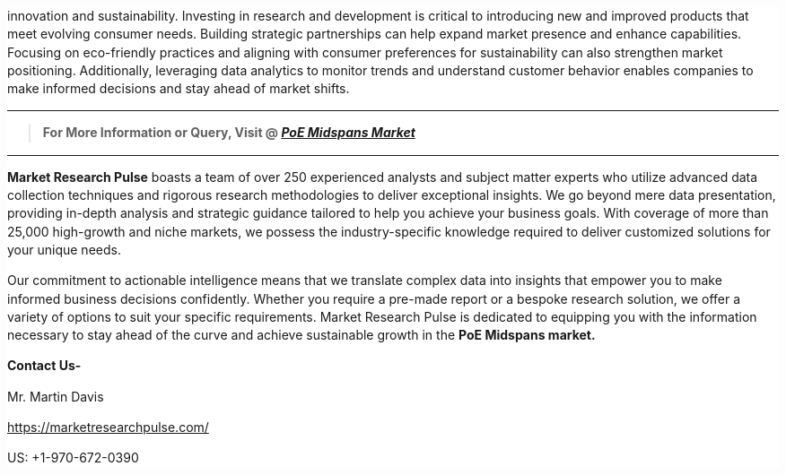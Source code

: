 innovation and sustainability. Investing in research and development is critical to introducing new and improved products that meet evolving consumer needs. Building strategic partnerships can help expand market presence and enhance capabilities. Focusing on eco-friendly practices and aligning with consumer preferences for sustainability can also strengthen market positioning. Additionally, leveraging data analytics to monitor trends and understand customer behavior enables companies to make informed decisions and stay ahead of market shifts.</p><hr /><blockquote><p><strong>For More Information or Query, Visit @&nbsp;<em><a href="https://marketresearchpulse.com/report/18071/poe-midspans-market?utm_source=Linkedin&utm_medium=023">PoE Midspans Market</a></em></strong></p></blockquote><hr /><p><strong>Market Research Pulse</strong> boasts a team of over 250 experienced analysts and subject matter experts who utilize advanced data collection techniques and rigorous research methodologies to deliver exceptional insights. We go beyond mere data presentation, providing in-depth analysis and strategic guidance tailored to help you achieve your business goals. With coverage of more than 25,000 high-growth and niche markets, we possess the industry-specific knowledge required to deliver customized solutions for your unique needs.</p><p>Our commitment to actionable intelligence means that we translate complex data into insights that empower you to make informed business decisions confidently. Whether you require a pre-made report or a bespoke research solution, we offer a variety of options to suit your specific requirements. Market Research Pulse is dedicated to equipping you with the information necessary to stay ahead of the curve and achieve sustainable growth in the <strong>PoE Midspans market.</strong></p><p><strong>Contact Us-</strong></p><p>Mr. Martin Davis</p><p>https://marketresearchpulse.com/</p><p>US: +1-970-672-0390</p>